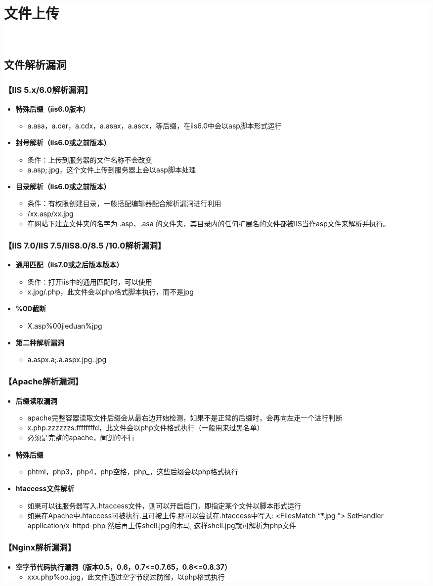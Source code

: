# 文件上传

&nbsp;

## 文件解析漏洞

### 【IIS 5.x/6.0解析漏洞】

* **特殊后缀（iis6.0版本）**
  * a.asa，a.cer，a.cdx，a.asax，a.ascx，等后缀，在iis6.0中会以asp脚本形式运行

* **封号解析（iis6.0或之前版本）**
  * 条件：上传到服务器的文件名称不会改变
  * a.asp;.jpg，这个文件上传到服务器上会以asp脚本处理

* **目录解析（iis6.0或之前版本）**
  * 条件：有权限创建目录，一般搭配编辑器配合解析漏洞进行利用
  * /xx.asp/xx.jpg
  * 在网站下建立文件夹的名字为 .asp、.asa 的文件夹，其目录内的任何扩展名的文件都被IIS当作asp文件来解析并执行。

### 【IIS 7.0/IIS 7.5/IIS8.0/8.5 /10.0解析漏洞】

* **通用匹配（iis7.0或之后版本版本）**
  * 条件：打开iis中的通用匹配时，可以使用
  * x.jpg/.php，此文件会以php格式脚本执行，而不是jpg

* **%00截断**
  * X.asp%00jieduan%jpg

* **第二种解析漏洞**
  * a.aspx.a;.a.aspx.jpg..jpg

### 【Apache解析漏洞】

* **后缀读取漏洞**
  * apache完整容器读取文件后缀会从最右边开始检测，如果不是正常的后缀时，会再向左走一个进行判断
  * x.php.zzzzzzs.ffffffffd，此文件会以php文件格式执行（一般用来过黑名单）
  * 必须是完整的apache，阉割的不行

* **特殊后缀**
  * phtml，php3，php4，php空格，php_，这些后缀会以php格式执行

* **htaccess文件解析**
  * 如果可以往服务器写入.htaccess文件，则可以开启后门，即指定某个文件以脚本形式运行
  * 如果在Apache中.htaccess可被执行.且可被上传.那可以尝试在.htaccess中写入: 
  <FilesMatch “*.jpg "> SetHandler application/x-httpd-php </FilesMatch>
  然后再上传shell.jpg的木马, 这样shell.jpg就可解析为php文件

### 【Nginx解析漏洞】

* **空字节代码执行漏洞（版本0.5，0.6，0.7<=0.7.65，0.8<=0.8.37）**
  * xxx.php%oo.jpg，此文件通过空字节绕过防御，以php格式执行
